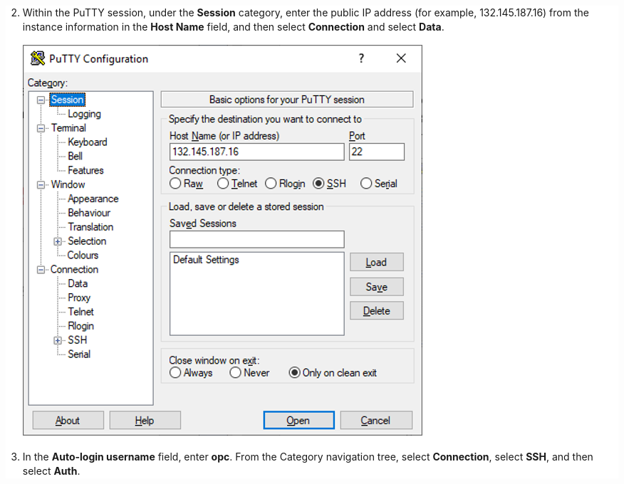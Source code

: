 2. Within the PuTTY session, under the **Session** category, enter the public IP address (for example, 132.145.187.16) from the instance information in the **Host Name** field, and then select **Connection** and select **Data**.

   ![](./images/putty-configuration.png " ")

3.  In the **Auto-login username** field, enter **opc**. From the Category navigation tree, select **Connection**, select **SSH**, and then select **Auth**.
